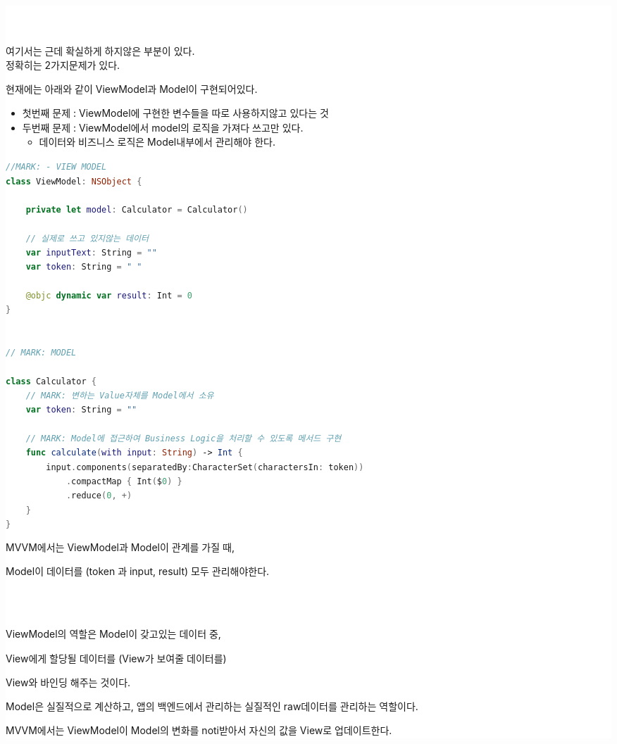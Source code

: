 <br><br>

여기서는 근데 확실하게 하지않은 부분이 있다.  
정확히는 2가지문제가 있다. 

현재에는 아래와 같이 ViewModel과 Model이 구현되어있다.  

- 첫번째 문제 : ViewModel에 구현한 변수들을 따로 사용하지않고 있다는 것
- 두번째 문제 : ViewModel에서 model의 로직을 가져다 쓰고만 있다.
    - 데이터와 비즈니스 로직은 Model내부에서 관리해야 한다. 


```swift
//MARK: - VIEW MODEL
class ViewModel: NSObject {
    
    private let model: Calculator = Calculator()
    
    // 실제로 쓰고 있지않는 데이터
    var inputText: String = ""
    var token: String = " "
    
    @objc dynamic var result: Int = 0
}


// MARK: MODEL

class Calculator {
    // MARK: 변하는 Value자체를 Model에서 소유
    var token: String = ""
    
    // MARK: Model에 접근하여 Business Logic을 처리할 수 있도록 메서드 구현
    func calculate(with input: String) -> Int {
        input.components(separatedBy:CharacterSet(charactersIn: token))
            .compactMap { Int($0) }
            .reduce(0, +)
    }
}
```



MVVM에서는 ViewModel과 Model이 관계를 가질 때,  

Model이 데이터를 (token 과 input, result) 모두 관리해야한다. 

<br><br>

ViewModel의 역할은 Model이 갖고있는 데이터 중,  

View에게 할당될 데이터를 (View가 보여줄 데이터를)  

View와 바인딩 해주는 것이다.   

Model은  실질적으로 계산하고, 앱의 백엔드에서  관리하는 실질적인 raw데이터를 관리하는 역할이다.  

MVVM에서는 ViewModel이 Model의 변화를 noti받아서 자신의 값을 View로 업데이트한다.  

